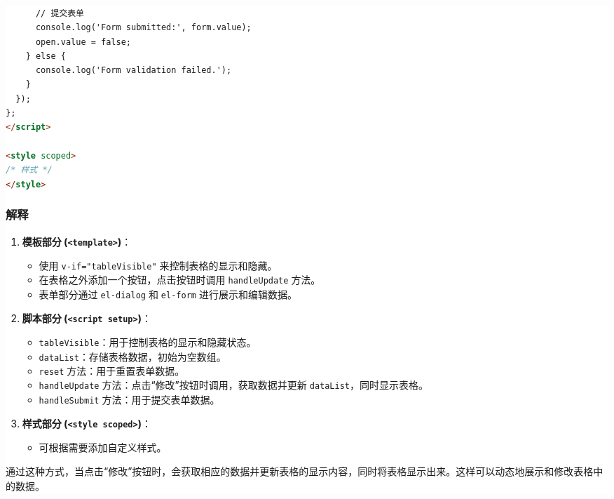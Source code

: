 ```html
      // 提交表单
      console.log('Form submitted:', form.value);
      open.value = false;
    } else {
      console.log('Form validation failed.');
    }
  });
};
</script>

<style scoped>
/* 样式 */
</style>
```

### 解释

1. **模板部分 (`<template>`)**：
   - 使用 `v-if="tableVisible"` 来控制表格的显示和隐藏。
   - 在表格之外添加一个按钮，点击按钮时调用 `handleUpdate` 方法。
   - 表单部分通过 `el-dialog` 和 `el-form` 进行展示和编辑数据。

2. **脚本部分 (`<script setup>`)**：
   - `tableVisible`：用于控制表格的显示和隐藏状态。
   - `dataList`：存储表格数据，初始为空数组。
   - `reset` 方法：用于重置表单数据。
   - `handleUpdate` 方法：点击“修改”按钮时调用，获取数据并更新 `dataList`，同时显示表格。
   - `handleSubmit` 方法：用于提交表单数据。

3. **样式部分 (`<style scoped>`)**：
   - 可根据需要添加自定义样式。

通过这种方式，当点击“修改”按钮时，会获取相应的数据并更新表格的显示内容，同时将表格显示出来。这样可以动态地展示和修改表格中的数据。
